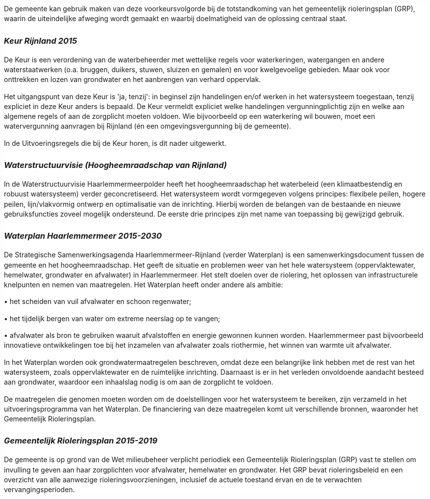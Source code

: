 De gemeente kan gebruik maken van deze voorkeursvolgorde bij de totstandkoming van het gemeentelijk rioleringsplan (GRP), waarin de uiteindelijke afweging wordt gemaakt en waarbij doelmatigheid van de oplossing centraal staat.

### *Keur Rijnland 2015*

De Keur is een verordening van de waterbeheerder met wettelijke regels voor waterkeringen, watergangen en andere waterstaatwerken (o.a. bruggen, duikers, stuwen, sluizen en gemalen) en voor kwelgevoelige gebieden. Maar ook voor onttrekken en lozen van grondwater en het aanbrengen van verhard oppervlak.

Het uitgangspunt van deze Keur is 'ja, tenzij': in beginsel zijn handelingen en/of werken in het watersysteem toegestaan, tenzij expliciet in deze Keur anders is bepaald. De Keur vermeldt expliciet welke handelingen vergunningplichtig zijn en welke aan algemene regels of aan de zorgplicht moeten voldoen. Wie bijvoorbeeld op een waterkering wil bouwen, moet een watervergunning aanvragen bij Rijnland (én een omgevingsvergunning bij de gemeente).

In de Uitvoeringsregels die bij de Keur horen, is dit nader uitgewerkt.

### *Waterstructuurvisie (Hoogheemraadschap van Rijnland)*

In de Waterstructuurvisie Haarlemmermeerpolder heeft het hoogheemraadschap het waterbeleid (een klimaatbestendig en robuust watersysteem) verder geconcretiseerd. Het watersysteem wordt vormgegeven volgens principes: flexibele peilen, hogere peilen, lijn/vlakvormig ontwerp en optimalisatie van de inrichting. Hierbij worden de belangen van de bestaande en nieuwe gebruiksfuncties zoveel mogelijk ondersteund. De eerste drie principes zijn met name van toepassing bij gewijzigd gebruik.

### *Waterplan Haarlemmermeer 2015-2030*

De Strategische Samenwerkingsagenda Haarlemmermeer-Rijnland (verder Waterplan) is een samenwerkingsdocument tussen de gemeente en het hoogheemraadschap. Het geeft de situatie en problemen weer van het hele watersysteem (oppervlaktewater, hemelwater, grondwater en afvalwater) in Haarlemmermeer. Het stelt doelen over de riolering, het oplossen van infrastructurele knelpunten en nemen van maatregelen. Het Waterplan heeft onder andere als ambitie:

• het scheiden van vuil afvalwater en schoon regenwater;

• het tijdelijk bergen van water om extreme neerslag op te vangen;

• afvalwater als bron te gebruiken waaruit afvalstoffen en energie gewonnen kunnen worden. Haarlemmermeer past bijvoorbeeld innovatieve ontwikkelingen toe bij het inzamelen van afvalwater zoals riothermie, het winnen van warmte uit afvalwater.

In het Waterplan worden ook grondwatermaatregelen beschreven, omdat deze een belangrijke link hebben met de rest van het watersysteem, zoals oppervlaktewater en de ruimtelijke inrichting. Daarnaast is er in het verleden onvoldoende aandacht besteed aan grondwater, waardoor een inhaalslag nodig is om aan de zorgplicht te voldoen.

De maatregelen die genomen moeten worden om de doelstellingen voor het watersysteem te bereiken, zijn verzameld in het uitvoeringsprogramma van het Waterplan. De financiering van deze maatregelen komt uit verschillende bronnen, waaronder het Gemeentelijk Rioleringsplan.

### *Gemeentelijk Rioleringsplan 2015-2019*

De gemeente is op grond van de Wet milieubeheer verplicht periodiek een Gemeentelijk Rioleringsplan (GRP) vast te stellen om invulling te geven aan haar zorgplichten voor afvalwater, hemelwater en grondwater. Het GRP bevat rioleringsbeleid en een overzicht van alle aanwezige rioleringsvoorzieningen, inclusief de actuele toestand ervan en de te verwachten vervangingsperioden.
